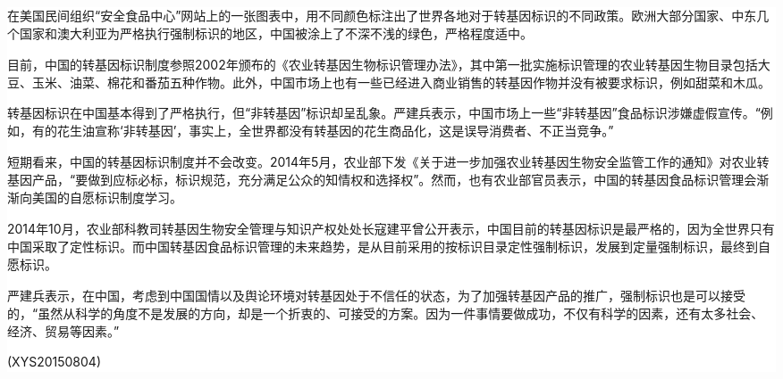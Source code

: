在美国民间组织“安全食品中心”网站上的一张图表中，用不同颜色标注出了世界各地对于转基因标识的不同政策。欧洲大部分国家、中东几个国家和澳大利亚为严格执行强制标识的地区，中国被涂上了不深不浅的绿色，严格程度适中。

目前，中国的转基因标识制度参照2002年颁布的《农业转基因生物标识管理办法》，其中第一批实施标识管理的农业转基因生物目录包括大豆、玉米、油菜、棉花和番茄五种作物。此外，中国市场上也有一些已经进入商业销售的转基因作物并没有被要求标识，例如甜菜和木瓜。

转基因标识在中国基本得到了严格执行，但“非转基因”标识却呈乱象。严建兵表示，中国市场上一些“非转基因”食品标识涉嫌虚假宣传。“例如，有的花生油宣称‘非转基因’，事实上，全世界都没有转基因的花生商品化，这是误导消费者、不正当竞争。”

短期看来，中国的转基因标识制度并不会改变。2014年5月，农业部下发《关于进一步加强农业转基因生物安全监管工作的通知》对农业转基因产品，“要做到应标必标，标识规范，充分满足公众的知情权和选择权”。然而，也有农业部官员表示，中国的转基因食品标识管理会渐渐向美国的自愿标识制度学习。

2014年10月，农业部科教司转基因生物安全管理与知识产权处处长寇建平曾公开表示，中国目前的转基因标识是最严格的，因为全世界只有中国采取了定性标识。而中国转基因食品标识管理的未来趋势，是从目前采用的按标识目录定性强制标识，发展到定量强制标识，最终到自愿标识。

严建兵表示，在中国，考虑到中国国情以及舆论环境对转基因处于不信任的状态，为了加强转基因产品的推广，强制标识也是可以接受的，“虽然从科学的角度不是发展的方向，却是一个折衷的、可接受的方案。因为一件事情要做成功，不仅有科学的因素，还有太多社会、经济、贸易等因素。”

(XYS20150804)

